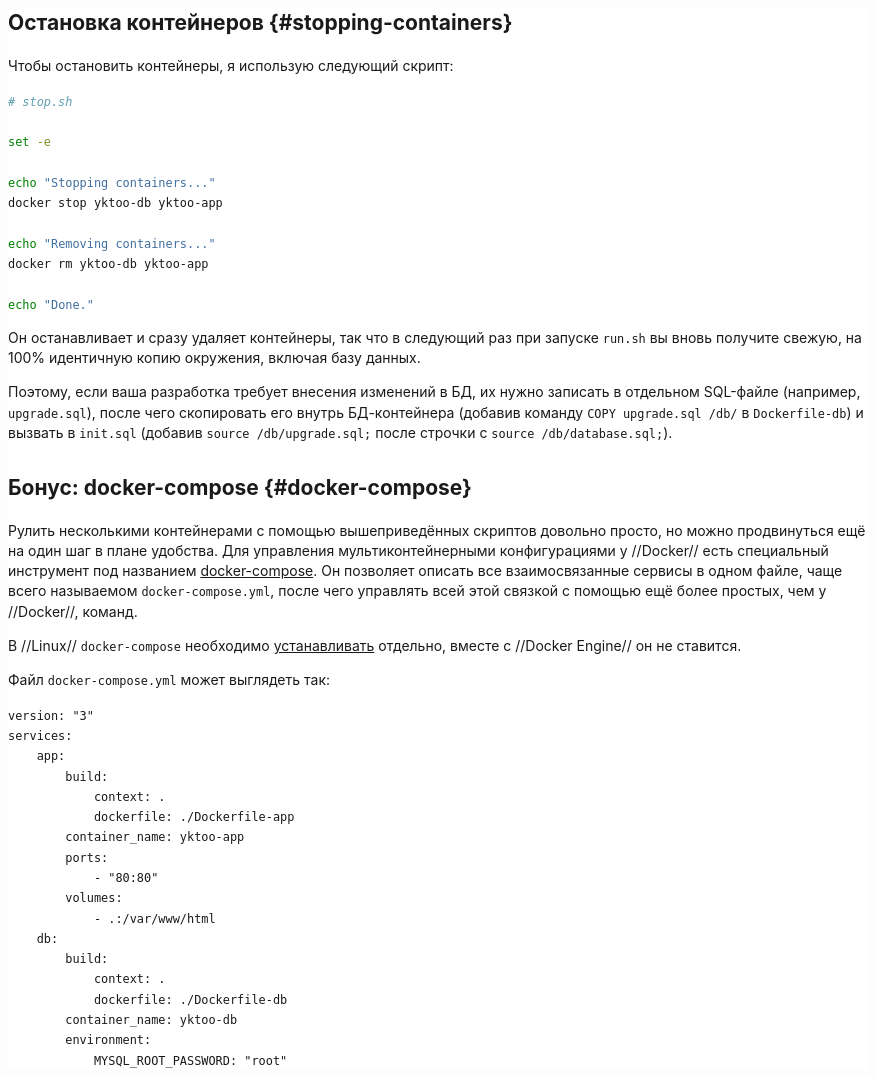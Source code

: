## Остановка контейнеров {#stopping-containers}

Чтобы остановить контейнеры, я использую следующий скрипт:

```bash
# stop.sh

set -e

echo "Stopping containers..."
docker stop yktoo-db yktoo-app

echo "Removing containers..."
docker rm yktoo-db yktoo-app

echo "Done."
```

Он останавливает и сразу удаляет контейнеры, так что в следующий раз при запуске `run.sh` вы вновь получите свежую, на 100% идентичную копию окружения, включая базу данных.

Поэтому, если ваша разработка требует внесения изменений в БД, их нужно записать в отдельном SQL-файле (например, `upgrade.sql`), после чего скопировать его внутрь БД-контейнера (добавив команду `COPY upgrade.sql /db/` в `Dockerfile-db`) и вызвать в `init.sql` (добавив `source /db/upgrade.sql;` после строчки с `source /db/database.sql;`).

## Бонус: docker-compose {#docker-compose}

Рулить несколькими контейнерами с помощью вышеприведённых скриптов довольно просто, но можно продвинуться ещё на один шаг в плане удобства. Для управления мультиконтейнерными конфигурациями у //Docker// есть специальный инструмент под названием [docker-compose](https://docs.docker.com/compose/). Он позволяет описать все взаимосвязанные сервисы в одном файле, чаще всего называемом `docker-compose.yml`, после чего управлять всей этой связкой с помощью ещё более простых, чем у //Docker//, команд.

В //Linux// `docker-compose` необходимо [устанавливать](https://docs.docker.com/compose/install/) отдельно, вместе с //Docker Engine// он не ставится.

Файл `docker-compose.yml` может выглядеть так:

    version: "3"
    services:
        app:
            build:
                context: .
                dockerfile: ./Dockerfile-app
            container_name: yktoo-app
            ports:
                - "80:80"
            volumes:
                - .:/var/www/html
        db:
            build:
                context: .
                dockerfile: ./Dockerfile-db
            container_name: yktoo-db
            environment:
                MYSQL_ROOT_PASSWORD: "root"
